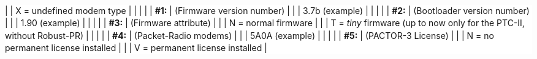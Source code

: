 | | X = undefined modem type |
| | |
| **#1:** | (Firmware version number) |
| | 3.7b (example) |
| | |
| **#2:** | (Bootloader version number) |
| | 1.90 (example) |
| | |
| **#3:** | (Firmware attribute) |
| | N = normal firmware |
| | T = *tiny* firmware (up to now only for the PTC-II, without Robust-PR) |
| | |
| **#4:** | (Packet-Radio modems) |
| | 5A0A (example) |
| | |
| **#5:** | (PACTOR-3 License) |
| | N = no permanent license installed |
| | V = permanent license installed |
